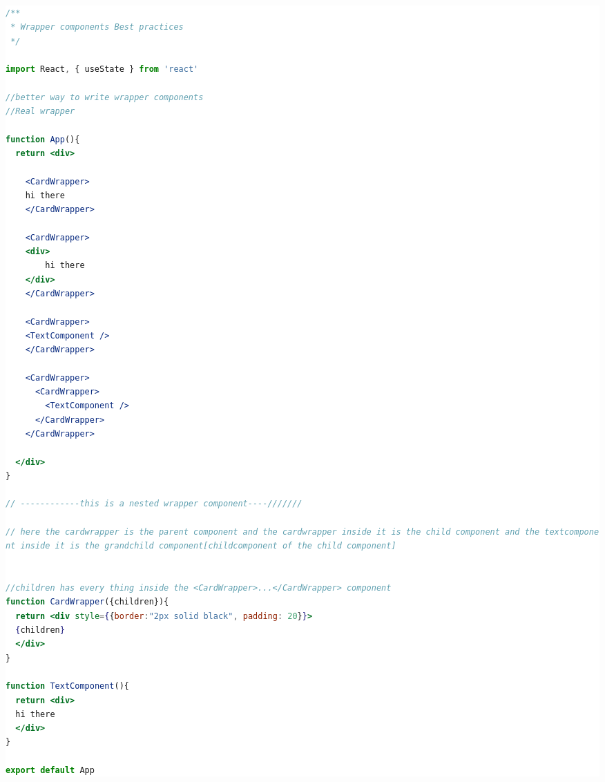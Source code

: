 ```jsx
/**
 * Wrapper components Best practices
 */

import React, { useState } from 'react'

//better way to write wrapper components
//Real wrapper

function App(){
  return <div>
  
    <CardWrapper>
    hi there
    </CardWrapper>
    
    <CardWrapper>
    <div>
        hi there
    </div>
    </CardWrapper>
    
    <CardWrapper>
    <TextComponent />
    </CardWrapper>
    
    <CardWrapper>
      <CardWrapper>
        <TextComponent />
      </CardWrapper>
    </CardWrapper>
    
  </div>
}

// ------------this is a nested wrapper component----///////

// here the cardwrapper is the parent component and the cardwrapper inside it is the child component and the textcomponent inside it is the grandchild component[childcomponent of the child component]


//children has every thing inside the <CardWrapper>...</CardWrapper> component
function CardWrapper({children}){
  return <div style={{border:"2px solid black", padding: 20}}>
  {children}
  </div>
}

function TextComponent(){
  return <div>
  hi there
  </div>
}

export default App

```
